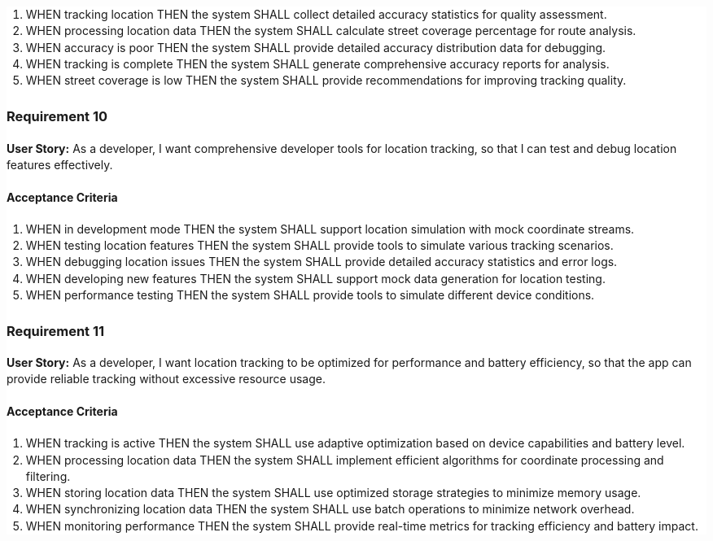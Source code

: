 1. WHEN tracking location THEN the system SHALL collect detailed accuracy statistics for quality assessment.
2. WHEN processing location data THEN the system SHALL calculate street coverage percentage for route analysis.
3. WHEN accuracy is poor THEN the system SHALL provide detailed accuracy distribution data for debugging.
4. WHEN tracking is complete THEN the system SHALL generate comprehensive accuracy reports for analysis.
5. WHEN street coverage is low THEN the system SHALL provide recommendations for improving tracking quality.

### Requirement 10

**User Story:** As a developer, I want comprehensive developer tools for location tracking, so that I can test and debug location features effectively.

#### Acceptance Criteria

1. WHEN in development mode THEN the system SHALL support location simulation with mock coordinate streams.
2. WHEN testing location features THEN the system SHALL provide tools to simulate various tracking scenarios.
3. WHEN debugging location issues THEN the system SHALL provide detailed accuracy statistics and error logs.
4. WHEN developing new features THEN the system SHALL support mock data generation for location testing.
5. WHEN performance testing THEN the system SHALL provide tools to simulate different device conditions.

### Requirement 11

**User Story:** As a developer, I want location tracking to be optimized for performance and battery efficiency, so that the app can provide reliable tracking without excessive resource usage.

#### Acceptance Criteria

1. WHEN tracking is active THEN the system SHALL use adaptive optimization based on device capabilities and battery level.
2. WHEN processing location data THEN the system SHALL implement efficient algorithms for coordinate processing and filtering.
3. WHEN storing location data THEN the system SHALL use optimized storage strategies to minimize memory usage.
4. WHEN synchronizing location data THEN the system SHALL use batch operations to minimize network overhead.
5. WHEN monitoring performance THEN the system SHALL provide real-time metrics for tracking efficiency and battery impact.